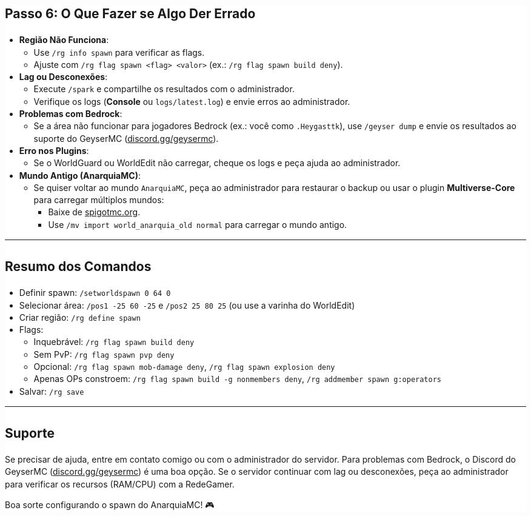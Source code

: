 ## Passo 6: O Que Fazer se Algo Der Errado
- **Região Não Funciona**:
  - Use `/rg info spawn` para verificar as flags.
  - Ajuste com `/rg flag spawn <flag> <valor>` (ex.: `/rg flag spawn build deny`).
- **Lag ou Desconexões**:
  - Execute `/spark` e compartilhe os resultados com o administrador.
  - Verifique os logs (**Console** ou `logs/latest.log`) e envie erros ao administrador.
- **Problemas com Bedrock**:
  - Se a área não funcionar para jogadores Bedrock (ex.: você como `.Heygasttk`), use `/geyser dump` e envie os resultados ao suporte do GeyserMC ([discord.gg/geysermc](https://discord.gg/geysermc)).
- **Erro nos Plugins**:
  - Se o WorldGuard ou WorldEdit não carregar, cheque os logs e peça ajuda ao administrador.
- **Mundo Antigo (AnarquiaMC)**:
  - Se quiser voltar ao mundo `AnarquiaMC`, peça ao administrador para restaurar o backup ou usar o plugin **Multiverse-Core** para carregar múltiplos mundos:
    - Baixe de [spigotmc.org](https://www.spigotmc.org/resources/multiverse-core.390/).
    - Use `/mv import world_anarquia_old normal` para carregar o mundo antigo.

---

## Resumo dos Comandos
- Definir spawn: `/setworldspawn 0 64 0`
- Selecionar área: `/pos1 -25 60 -25` e `/pos2 25 80 25` (ou use a varinha do WorldEdit)
- Criar região: `/rg define spawn`
- Flags:
  - Inquebrável: `/rg flag spawn build deny`
  - Sem PvP: `/rg flag spawn pvp deny`
  - Opcional: `/rg flag spawn mob-damage deny`, `/rg flag spawn explosion deny`
  - Apenas OPs constroem: `/rg flag spawn build -g nonmembers deny`, `/rg addmember spawn g:operators`
- Salvar: `/rg save`

---

## Suporte
Se precisar de ajuda, entre em contato comigo ou com o administrador do servidor. Para problemas com Bedrock, o Discord do GeyserMC ([discord.gg/geysermc](https://discord.gg/geysermc)) é uma boa opção. Se o servidor continuar com lag ou desconexões, peça ao administrador para verificar os recursos (RAM/CPU) com a RedeGamer.

Boa sorte configurando o spawn do AnarquiaMC! 🎮
